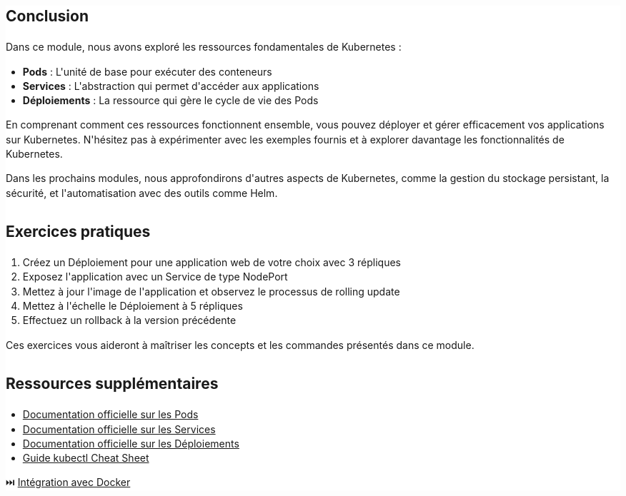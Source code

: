 ## Conclusion

Dans ce module, nous avons exploré les ressources fondamentales de Kubernetes :

- **Pods** : L'unité de base pour exécuter des conteneurs
- **Services** : L'abstraction qui permet d'accéder aux applications
- **Déploiements** : La ressource qui gère le cycle de vie des Pods

En comprenant comment ces ressources fonctionnent ensemble, vous pouvez déployer et gérer efficacement vos applications sur Kubernetes. N'hésitez pas à expérimenter avec les exemples fournis et à explorer davantage les fonctionnalités de Kubernetes.

Dans les prochains modules, nous approfondirons d'autres aspects de Kubernetes, comme la gestion du stockage persistant, la sécurité, et l'automatisation avec des outils comme Helm.

## Exercices pratiques

1. Créez un Déploiement pour une application web de votre choix avec 3 répliques
2. Exposez l'application avec un Service de type NodePort
3. Mettez à jour l'image de l'application et observez le processus de rolling update
4. Mettez à l'échelle le Déploiement à 5 répliques
5. Effectuez un rollback à la version précédente

Ces exercices vous aideront à maîtriser les concepts et les commandes présentés dans ce module.

## Ressources supplémentaires

- [Documentation officielle sur les Pods](https://kubernetes.io/docs/concepts/workloads/pods/)
- [Documentation officielle sur les Services](https://kubernetes.io/docs/concepts/services-networking/service/)
- [Documentation officielle sur les Déploiements](https://kubernetes.io/docs/concepts/workloads/controllers/deployment/)
- [Guide kubectl Cheat Sheet](https://kubernetes.io/docs/reference/kubectl/cheatsheet/)

⏭️ [Intégration avec Docker](/06-developpement-devops/module-18-kubernetes/05-integration-docker.md)
